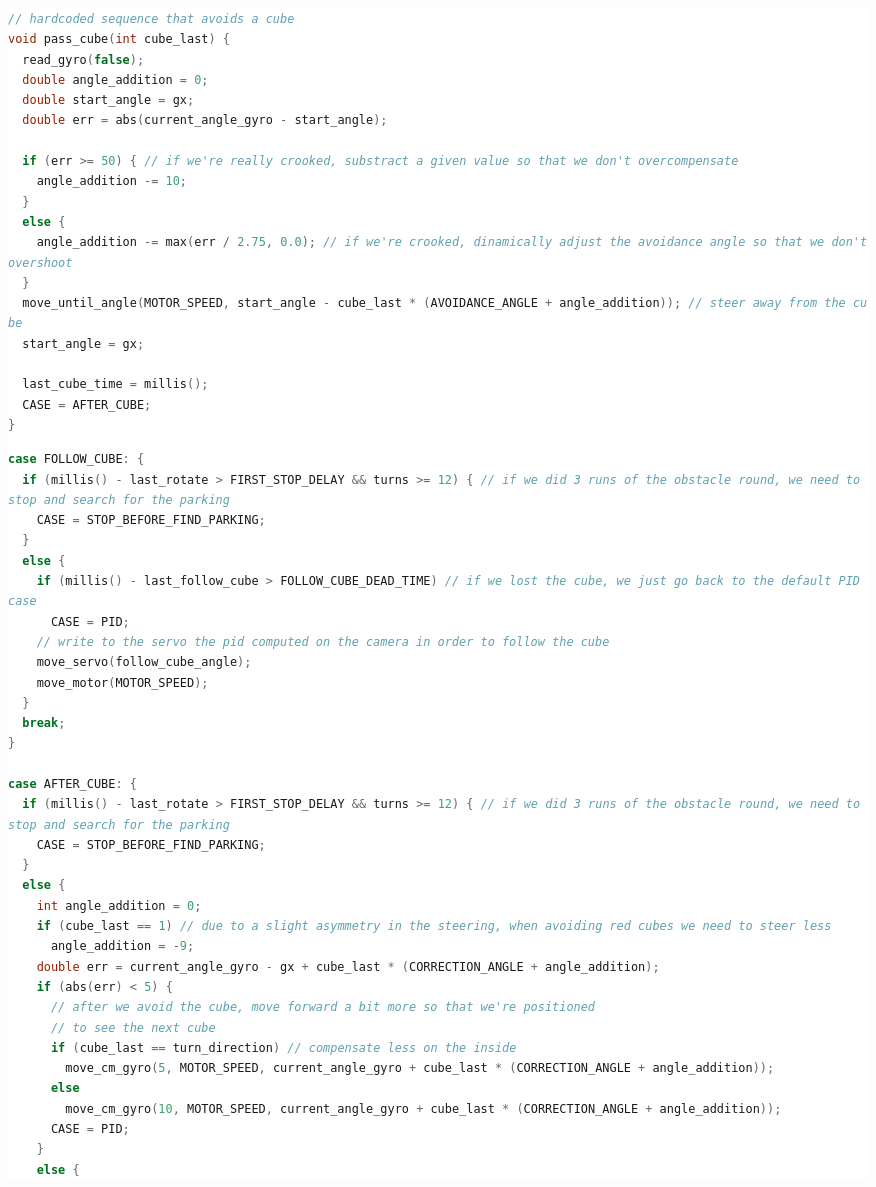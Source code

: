 ```ino
// hardcoded sequence that avoids a cube
void pass_cube(int cube_last) {
  read_gyro(false);
  double angle_addition = 0;
  double start_angle = gx;
  double err = abs(current_angle_gyro - start_angle);

  if (err >= 50) { // if we're really crooked, substract a given value so that we don't overcompensate
    angle_addition -= 10;
  }
  else {
    angle_addition -= max(err / 2.75, 0.0); // if we're crooked, dinamically adjust the avoidance angle so that we don't overshoot
  }
  move_until_angle(MOTOR_SPEED, start_angle - cube_last * (AVOIDANCE_ANGLE + angle_addition)); // steer away from the cube
  start_angle = gx;

  last_cube_time = millis();
  CASE = AFTER_CUBE;
}
```

```ino
case FOLLOW_CUBE: {
  if (millis() - last_rotate > FIRST_STOP_DELAY && turns >= 12) { // if we did 3 runs of the obstacle round, we need to stop and search for the parking
    CASE = STOP_BEFORE_FIND_PARKING;
  }
  else {
    if (millis() - last_follow_cube > FOLLOW_CUBE_DEAD_TIME) // if we lost the cube, we just go back to the default PID case
      CASE = PID;
    // write to the servo the pid computed on the camera in order to follow the cube
    move_servo(follow_cube_angle);
    move_motor(MOTOR_SPEED);
  }
  break;
}

case AFTER_CUBE: {
  if (millis() - last_rotate > FIRST_STOP_DELAY && turns >= 12) { // if we did 3 runs of the obstacle round, we need to stop and search for the parking
    CASE = STOP_BEFORE_FIND_PARKING;
  }
  else {
    int angle_addition = 0;
    if (cube_last == 1) // due to a slight asymmetry in the steering, when avoiding red cubes we need to steer less
      angle_addition = -9;
    double err = current_angle_gyro - gx + cube_last * (CORRECTION_ANGLE + angle_addition);
    if (abs(err) < 5) {
      // after we avoid the cube, move forward a bit more so that we're positioned
      // to see the next cube
      if (cube_last == turn_direction) // compensate less on the inside
        move_cm_gyro(5, MOTOR_SPEED, current_angle_gyro + cube_last * (CORRECTION_ANGLE + angle_addition));
      else
        move_cm_gyro(10, MOTOR_SPEED, current_angle_gyro + cube_last * (CORRECTION_ANGLE + angle_addition));
      CASE = PID;
    }
    else {
```